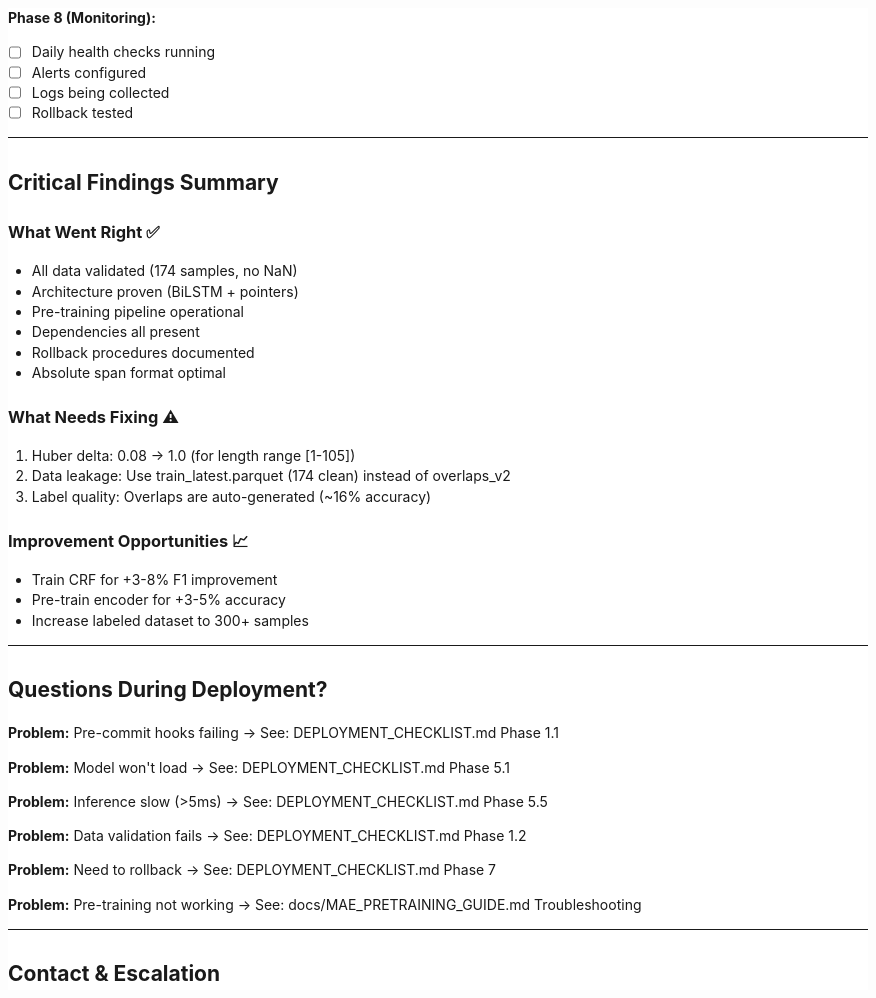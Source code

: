 **Phase 8 (Monitoring):**
- [ ] Daily health checks running
- [ ] Alerts configured
- [ ] Logs being collected
- [ ] Rollback tested

---

## Critical Findings Summary

### What Went Right ✅
- All data validated (174 samples, no NaN)
- Architecture proven (BiLSTM + pointers)
- Pre-training pipeline operational
- Dependencies all present
- Rollback procedures documented
- Absolute span format optimal

### What Needs Fixing ⚠️
1. Huber delta: 0.08 → 1.0 (for length range [1-105])
2. Data leakage: Use train_latest.parquet (174 clean) instead of overlaps_v2
3. Label quality: Overlaps are auto-generated (~16% accuracy)

### Improvement Opportunities 📈
- Train CRF for +3-8% F1 improvement
- Pre-train encoder for +3-5% accuracy
- Increase labeled dataset to 300+ samples

---

## Questions During Deployment?

**Problem:** Pre-commit hooks failing
→ See: DEPLOYMENT_CHECKLIST.md Phase 1.1

**Problem:** Model won't load
→ See: DEPLOYMENT_CHECKLIST.md Phase 5.1

**Problem:** Inference slow (>5ms)
→ See: DEPLOYMENT_CHECKLIST.md Phase 5.5

**Problem:** Data validation fails
→ See: DEPLOYMENT_CHECKLIST.md Phase 1.2

**Problem:** Need to rollback
→ See: DEPLOYMENT_CHECKLIST.md Phase 7

**Problem:** Pre-training not working
→ See: docs/MAE_PRETRAINING_GUIDE.md Troubleshooting

---

## Contact & Escalation

